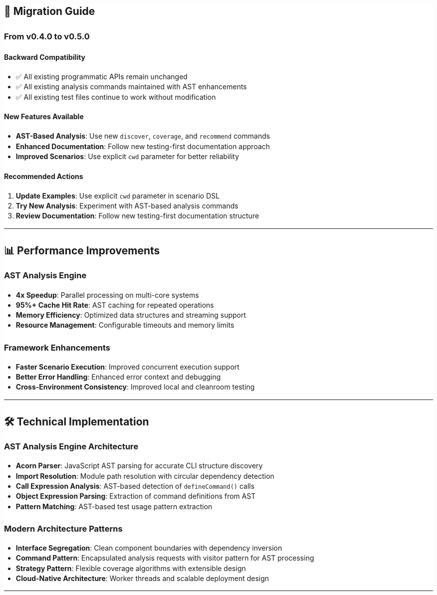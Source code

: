 
## 🔄 **Migration Guide**

### **From v0.4.0 to v0.5.0**

#### **Backward Compatibility**
- ✅ All existing programmatic APIs remain unchanged
- ✅ All existing analysis commands maintained with AST enhancements
- ✅ All existing test files continue to work without modification

#### **New Features Available**
- **AST-Based Analysis**: Use new `discover`, `coverage`, and `recommend` commands
- **Enhanced Documentation**: Follow new testing-first documentation approach
- **Improved Scenarios**: Use explicit `cwd` parameter for better reliability

#### **Recommended Actions**
1. **Update Examples**: Use explicit `cwd` parameter in scenario DSL
2. **Try New Analysis**: Experiment with AST-based analysis commands
3. **Review Documentation**: Follow new testing-first documentation structure

---

## 📊 **Performance Improvements**

### **AST Analysis Engine**
- **4x Speedup**: Parallel processing on multi-core systems
- **95%+ Cache Hit Rate**: AST caching for repeated operations
- **Memory Efficiency**: Optimized data structures and streaming support
- **Resource Management**: Configurable timeouts and memory limits

### **Framework Enhancements**
- **Faster Scenario Execution**: Improved concurrent execution support
- **Better Error Handling**: Enhanced error context and debugging
- **Cross-Environment Consistency**: Improved local and cleanroom testing

---

## 🛠️ **Technical Implementation**

### **AST Analysis Engine Architecture**
- **Acorn Parser**: JavaScript AST parsing for accurate CLI structure discovery
- **Import Resolution**: Module path resolution with circular dependency detection
- **Call Expression Analysis**: AST-based detection of `defineCommand()` calls
- **Object Expression Parsing**: Extraction of command definitions from AST
- **Pattern Matching**: AST-based test usage pattern extraction

### **Modern Architecture Patterns**
- **Interface Segregation**: Clean component boundaries with dependency inversion
- **Command Pattern**: Encapsulated analysis requests with visitor pattern for AST processing
- **Strategy Pattern**: Flexible coverage algorithms with extensible design
- **Cloud-Native Architecture**: Worker threads and scalable deployment design

---